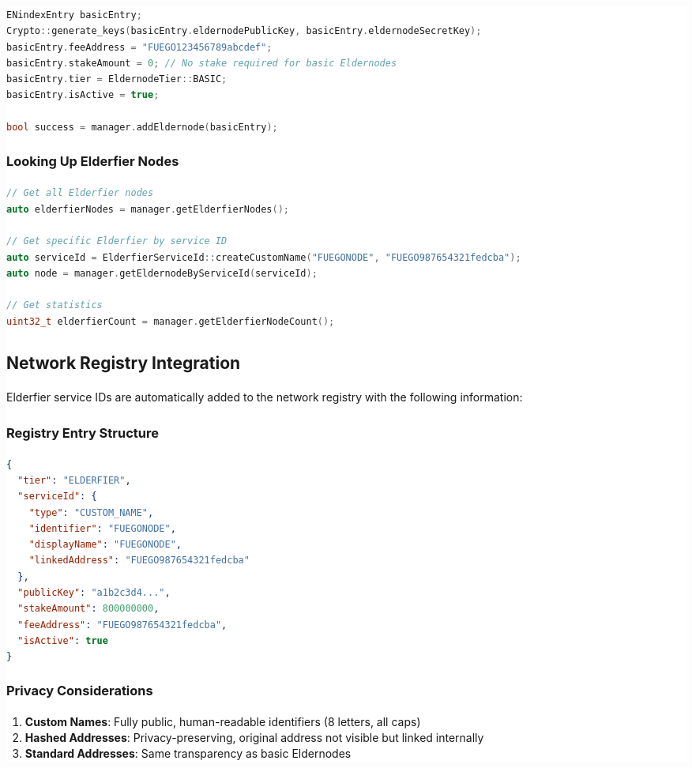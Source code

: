 ```cpp
ENindexEntry basicEntry;
Crypto::generate_keys(basicEntry.eldernodePublicKey, basicEntry.eldernodeSecretKey);
basicEntry.feeAddress = "FUEGO123456789abcdef";
basicEntry.stakeAmount = 0; // No stake required for basic Eldernodes
basicEntry.tier = EldernodeTier::BASIC;
basicEntry.isActive = true;

bool success = manager.addEldernode(basicEntry);
```

### Looking Up Elderfier Nodes

```cpp
// Get all Elderfier nodes
auto elderfierNodes = manager.getElderfierNodes();

// Get specific Elderfier by service ID
auto serviceId = ElderfierServiceId::createCustomName("FUEGONODE", "FUEGO987654321fedcba");
auto node = manager.getEldernodeByServiceId(serviceId);

// Get statistics
uint32_t elderfierCount = manager.getElderfierNodeCount();
```

## Network Registry Integration

Elderfier service IDs are automatically added to the network registry with the following information:

### Registry Entry Structure
```json
{
  "tier": "ELDERFIER",
  "serviceId": {
    "type": "CUSTOM_NAME",
    "identifier": "FUEGONODE",
    "displayName": "FUEGONODE",
    "linkedAddress": "FUEGO987654321fedcba"
  },
  "publicKey": "a1b2c3d4...",
  "stakeAmount": 800000000,
  "feeAddress": "FUEGO987654321fedcba",
  "isActive": true
}
```

### Privacy Considerations

1. **Custom Names**: Fully public, human-readable identifiers (8 letters, all caps)
2. **Hashed Addresses**: Privacy-preserving, original address not visible but linked internally
3. **Standard Addresses**: Same transparency as basic Eldernodes
